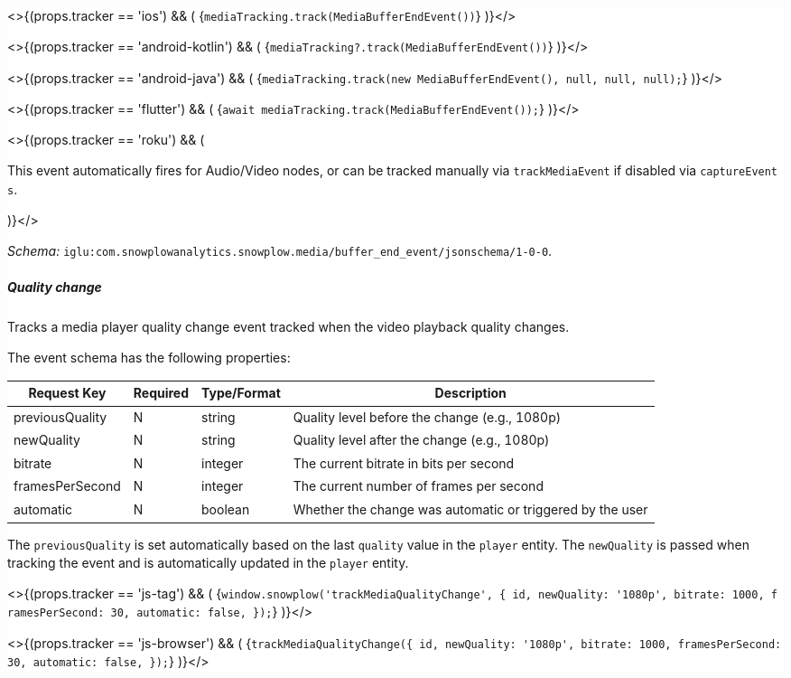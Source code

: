 <>{(props.tracker == 'ios') && (<CodeBlock language="swift">
{`mediaTracking.track(MediaBufferEndEvent())`}
</CodeBlock>)}</>

<>{(props.tracker == 'android-kotlin') && (<CodeBlock language="kotlin">
{`mediaTracking?.track(MediaBufferEndEvent())`}
</CodeBlock>)}</>

<>{(props.tracker == 'android-java') && (<CodeBlock language="java">
{`mediaTracking.track(new MediaBufferEndEvent(), null, null, null);`}
</CodeBlock>)}</>

<>{(props.tracker == 'flutter') && (<CodeBlock language="dart">
{`await mediaTracking.track(MediaBufferEndEvent());`}
</CodeBlock>)}</>

<>{(props.tracker == 'roku') && (<p>This event automatically fires for Audio/Video nodes, or can be tracked manually via <code>trackMediaEvent</code> if disabled via <code>captureEvents</code>.</p>)}</>

*Schema:*
`iglu:com.snowplowanalytics.snowplow.media/buffer_end_event/jsonschema/1-0-0`.

##### Quality change

Tracks a media player quality change event tracked when the video playback quality changes.

The event schema has the following properties:

| Request Key     | Required | Type/Format | Description                                               |
| --------------- | -------- | ----------- | --------------------------------------------------------- |
| previousQuality | N        | string      | Quality level before the change (e.g., 1080p)             |
| newQuality      | N        | string      | Quality level after the change (e.g., 1080p)              |
| bitrate         | N        | integer     | The current bitrate in bits per second                    |
| framesPerSecond | N        | integer     | The current number of frames per second                   |
| automatic       | N        | boolean     | Whether the change was automatic or triggered by the user |

The `previousQuality` is set automatically based on the last `quality` value in the `player` entity.
The `newQuality` is passed when tracking the event and is automatically updated in the `player` entity.

<>{(props.tracker == 'js-tag') && (<CodeBlock language="javascript">
{`window.snowplow('trackMediaQualityChange', {
    id,
    newQuality: '1080p',
    bitrate: 1000,
    framesPerSecond: 30,
    automatic: false,
});`}
</CodeBlock>)}</>

<>{(props.tracker == 'js-browser') && (<CodeBlock language="javascript">
{`trackMediaQualityChange({
    id,
    newQuality: '1080p',
    bitrate: 1000,
    framesPerSecond: 30,
    automatic: false,
});`}
</CodeBlock>)}</>
